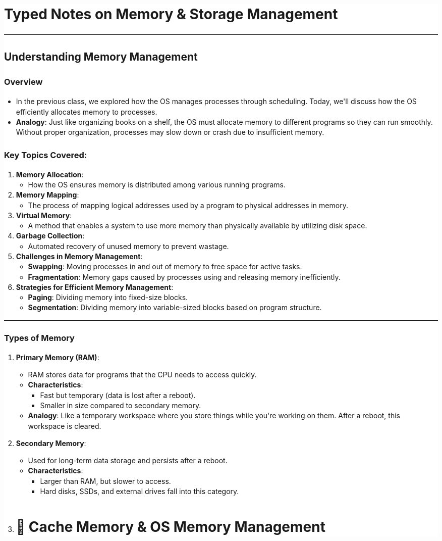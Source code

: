 # Typed Notes on Memory & Storage Management

---

## Understanding Memory Management

### **Overview**
- In the previous class, we explored how the OS manages processes through scheduling. Today, we'll discuss how the OS efficiently allocates memory to processes.  
- **Analogy**: Just like organizing books on a shelf, the OS must allocate memory to different programs so they can run smoothly. Without proper organization, processes may slow down or crash due to insufficient memory.
  
### **Key Topics Covered**:
1. **Memory Allocation**:
   - How the OS ensures memory is distributed among various running programs.
2. **Memory Mapping**:
   - The process of mapping logical addresses used by a program to physical addresses in memory.
3. **Virtual Memory**:
   - A method that enables a system to use more memory than physically available by utilizing disk space.
4. **Garbage Collection**:
   - Automated recovery of unused memory to prevent wastage.
5. **Challenges in Memory Management**:
   - **Swapping**: Moving processes in and out of memory to free space for active tasks.
   - **Fragmentation**: Memory gaps caused by processes using and releasing memory inefficiently.
6. **Strategies for Efficient Memory Management**:
   - **Paging**: Dividing memory into fixed-size blocks.
   - **Segmentation**: Dividing memory into variable-sized blocks based on program structure.

---

### **Types of Memory**

1. **Primary Memory (RAM)**:
   - RAM stores data for programs that the CPU needs to access quickly.
   - **Characteristics**:
     - Fast but temporary (data is lost after a reboot).
     - Smaller in size compared to secondary memory.
   - **Analogy**: Like a temporary workspace where you store things while you're working on them. After a reboot, this workspace is cleared.

2. **Secondary Memory**:
   - Used for long-term data storage and persists after a reboot.
   - **Characteristics**:
     - Larger than RAM, but slower to access.
     - Hard disks, SSDs, and external drives fall into this category.

3.  # 📝 Cache Memory & OS Memory Management
